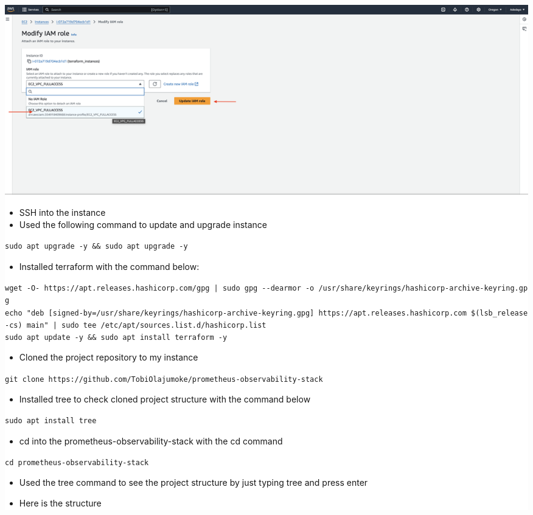 ![2](dd/2.png)

* SSH into the instance
* Used the following command to update and upgrade instance

```
sudo apt upgrade -y && sudo apt upgrade -y
```

* Installed terraform with the command below:

```
wget -O- https://apt.releases.hashicorp.com/gpg | sudo gpg --dearmor -o /usr/share/keyrings/hashicorp-archive-keyring.gpg
echo "deb [signed-by=/usr/share/keyrings/hashicorp-archive-keyring.gpg] https://apt.releases.hashicorp.com $(lsb_release -cs) main" | sudo tee /etc/apt/sources.list.d/hashicorp.list
sudo apt update -y && sudo apt install terraform -y
```

* Cloned the project repository to my instance

```
git clone https://github.com/TobiOlajumoke/prometheus-observability-stack
```

* Installed tree to check cloned project structure with the command below

```
sudo apt install tree
```

* cd into the prometheus-observability-stack with the cd command

```
cd prometheus-observability-stack
```

* Used the tree command to see the project structure by just typing tree and press enter

* Here is the structure
